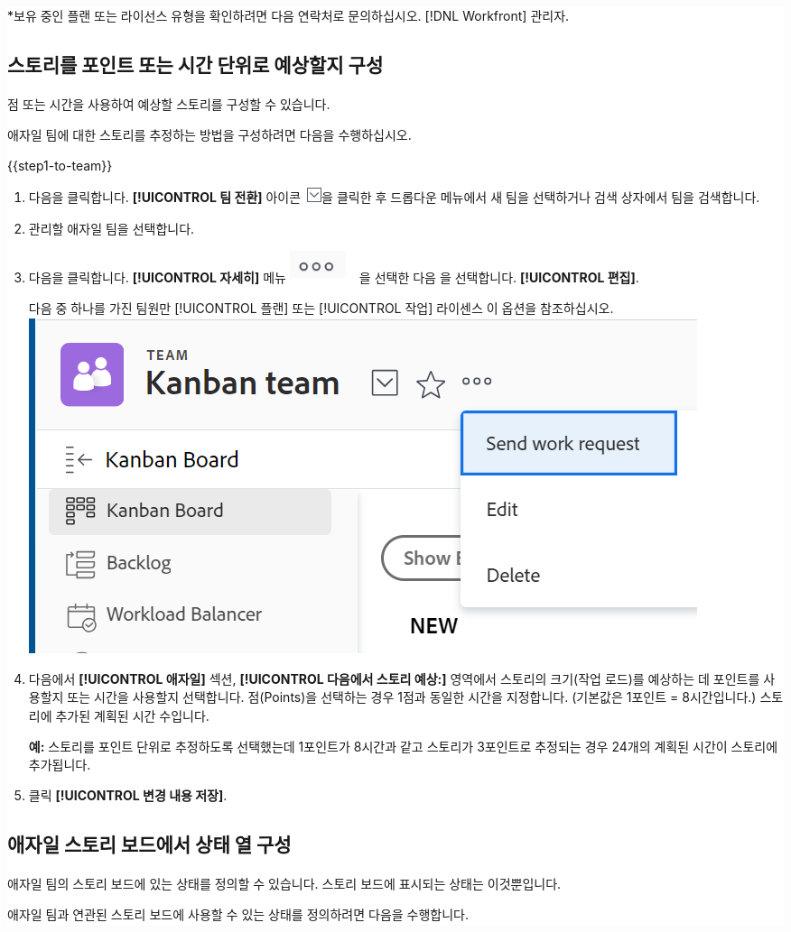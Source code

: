 *보유 중인 플랜 또는 라이선스 유형을 확인하려면 다음 연락처로 문의하십시오. [!DNL Workfront] 관리자.

## 스토리를 포인트 또는 시간 단위로 예상할지 구성

점 또는 시간을 사용하여 예상할 스토리를 구성할 수 있습니다.

애자일 팀에 대한 스토리를 추정하는 방법을 구성하려면 다음을 수행하십시오.

{{step1-to-team}}

1. 다음을 클릭합니다. **[!UICONTROL 팀 전환]** 아이콘 ![](assets/switch-team-icon.png)을 클릭한 후 드롭다운 메뉴에서 새 팀을 선택하거나 검색 상자에서 팀을 검색합니다.
1. 관리할 애자일 팀을 선택합니다.
1. 다음을 클릭합니다. **[!UICONTROL 자세히]** 메뉴 ![](assets/more-menu.png) 을 선택한 다음 을 선택합니다. **[!UICONTROL 편집]**.

   다음 중 하나를 가진 팀원만 [!UICONTROL 플랜] 또는 [!UICONTROL 작업] 라이센스 이 옵션을 참조하십시오.\
   ![팀 편집](assets/edit-team-settings-350x205.png)

1. 다음에서 **[!UICONTROL 애자일]** 섹션, **[!UICONTROL 다음에서 스토리 예상:]** 영역에서 스토리의 크기(작업 로드)를 예상하는 데 포인트를 사용할지 또는 시간을 사용할지 선택합니다. 점(Points)을 선택하는 경우 1점과 동일한 시간을 지정합니다. (기본값은 1포인트 = 8시간입니다.) 스토리에 추가된 계획된 시간 수입니다.

   **예:** 스토리를 포인트 단위로 추정하도록 선택했는데 1포인트가 8시간과 같고 스토리가 3포인트로 추정되는 경우 24개의 계획된 시간이 스토리에 추가됩니다.

1. 클릭 **[!UICONTROL 변경 내용 저장]**.

## 애자일 스토리 보드에서 상태 열 구성

애자일 팀의 스토리 보드에 있는 상태를 정의할 수 있습니다. 스토리 보드에 표시되는 상태는 이것뿐입니다.

애자일 팀과 연관된 스토리 보드에 사용할 수 있는 상태를 정의하려면 다음을 수행합니다.
